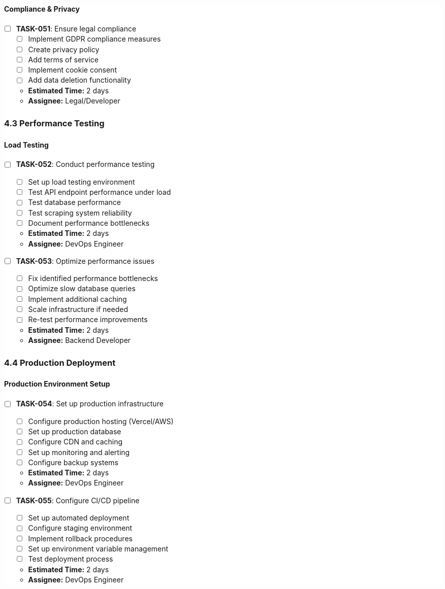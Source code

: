 #### Compliance & Privacy
- [ ] **TASK-051**: Ensure legal compliance
  - [ ] Implement GDPR compliance measures
  - [ ] Create privacy policy
  - [ ] Add terms of service
  - [ ] Implement cookie consent
  - [ ] Add data deletion functionality
  - **Estimated Time:** 2 days
  - **Assignee:** Legal/Developer

### 4.3 Performance Testing

#### Load Testing
- [ ] **TASK-052**: Conduct performance testing
  - [ ] Set up load testing environment
  - [ ] Test API endpoint performance under load
  - [ ] Test database performance
  - [ ] Test scraping system reliability
  - [ ] Document performance bottlenecks
  - **Estimated Time:** 2 days
  - **Assignee:** DevOps Engineer

- [ ] **TASK-053**: Optimize performance issues
  - [ ] Fix identified performance bottlenecks
  - [ ] Optimize slow database queries
  - [ ] Implement additional caching
  - [ ] Scale infrastructure if needed
  - [ ] Re-test performance improvements
  - **Estimated Time:** 2 days
  - **Assignee:** Backend Developer

### 4.4 Production Deployment

#### Production Environment Setup
- [ ] **TASK-054**: Set up production infrastructure
  - [ ] Configure production hosting (Vercel/AWS)
  - [ ] Set up production database
  - [ ] Configure CDN and caching
  - [ ] Set up monitoring and alerting
  - [ ] Configure backup systems
  - **Estimated Time:** 2 days
  - **Assignee:** DevOps Engineer

- [ ] **TASK-055**: Configure CI/CD pipeline
  - [ ] Set up automated deployment
  - [ ] Configure staging environment
  - [ ] Implement rollback procedures
  - [ ] Set up environment variable management
  - [ ] Test deployment process
  - **Estimated Time:** 2 days
  - **Assignee:** DevOps Engineer
